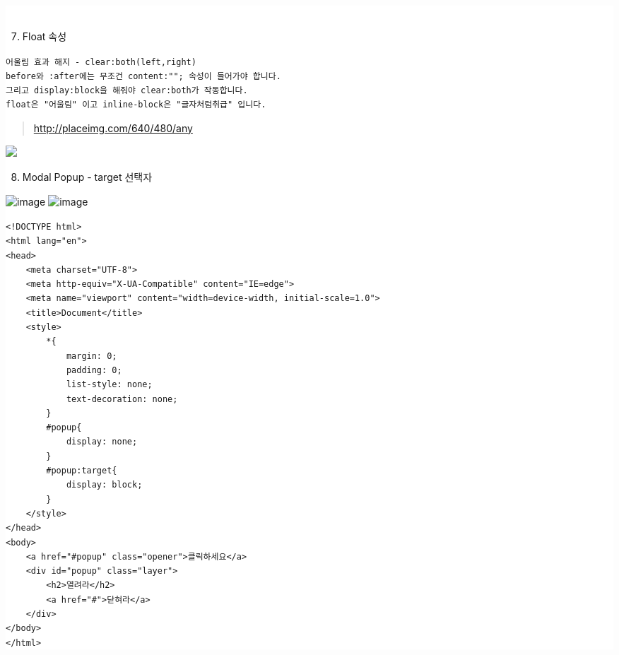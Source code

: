<br>

7. Float 속성

```
어울림 효과 해지 - clear:both(left,right)
before와 :after에는 무조건 content:""; 속성이 들어가야 합니다.
그리고 display:block을 해줘야 clear:both가 작동합니다.
float은 "어울림" 이고 inline-block은 "글자처럼취급" 입니다. 
```

> http://placeimg.com/640/480/any

<img src="http://placeimg.com/640/480/any">

<br>

8. Modal Popup - target 선택자

![image](https://user-images.githubusercontent.com/30430227/150629353-a99c5d02-5952-446b-b59e-c4445d5fc1ff.png)
![image](https://user-images.githubusercontent.com/30430227/150629348-afcb37e5-9368-472b-a4ad-bdc4c9b88c19.png)

```
<!DOCTYPE html>
<html lang="en">
<head>
    <meta charset="UTF-8">
    <meta http-equiv="X-UA-Compatible" content="IE=edge">
    <meta name="viewport" content="width=device-width, initial-scale=1.0">
    <title>Document</title>
    <style>
        *{
            margin: 0;
            padding: 0;
            list-style: none;
            text-decoration: none;
        }
        #popup{
            display: none;
        }
        #popup:target{
            display: block;
        }
    </style>
</head>
<body>
    <a href="#popup" class="opener">클릭하세요</a>
    <div id="popup" class="layer">
        <h2>열려라</h2>
        <a href="#">닫혀라</a>
    </div>
</body>
</html>
```
